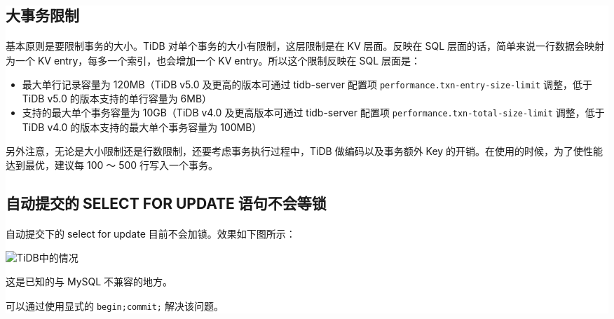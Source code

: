 ## 大事务限制

基本原则是要限制事务的大小。TiDB 对单个事务的大小有限制，这层限制是在 KV 层面。反映在 SQL 层面的话，简单来说一行数据会映射为一个 KV entry，每多一个索引，也会增加一个 KV entry。所以这个限制反映在 SQL 层面是：

- 最大单行记录容量为 120MB（TiDB v5.0 及更高的版本可通过 tidb-server 配置项 `performance.txn-entry-size-limit` 调整，低于 TiDB v5.0 的版本支持的单行容量为 6MB）
- 支持的最大单个事务容量为 10GB（TiDB v4.0 及更高版本可通过 tidb-server 配置项 `performance.txn-total-size-limit` 调整，低于 TiDB v4.0 的版本支持的最大单个事务容量为 100MB）

另外注意，无论是大小限制还是行数限制，还要考虑事务执行过程中，TiDB 做编码以及事务额外 Key 的开销。在使用的时候，为了使性能达到最优，建议每 100 ～ 500 行写入一个事务。

## 自动提交的 SELECT FOR UPDATE 语句不会等锁

自动提交下的 select for update 目前不会加锁。效果如下图所示：

![TiDB中的情况](/media/develop/autocommit_selectforupdate_nowaitlock.png)

这是已知的与 MySQL 不兼容的地方。

可以通过使用显式的 `begin;commit;` 解决该问题。
